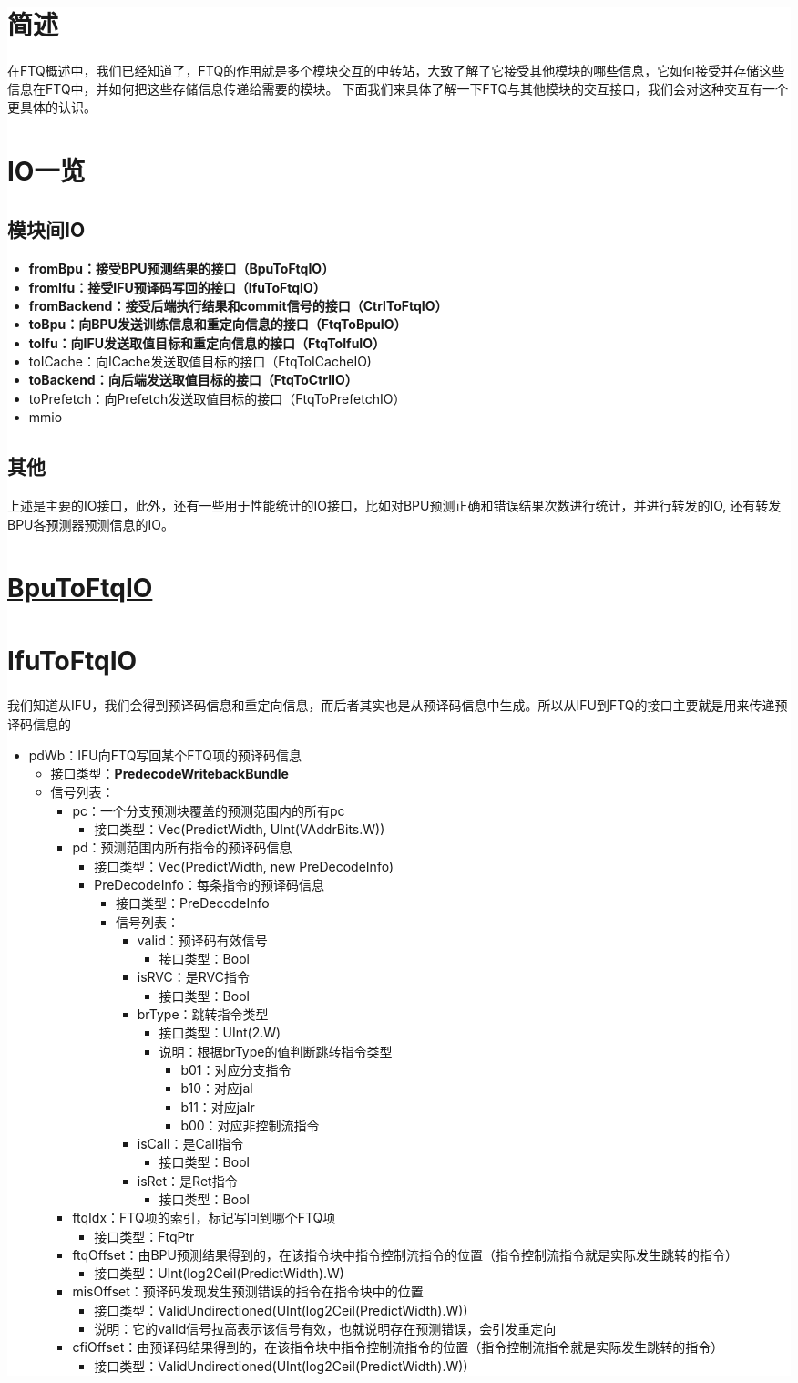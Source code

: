 # 简述
在FTQ概述中，我们已经知道了，FTQ的作用就是多个模块交互的中转站，大致了解了它接受其他模块的哪些信息，它如何接受并存储这些信息在FTQ中，并如何把这些存储信息传递给需要的模块。
下面我们来具体了解一下FTQ与其他模块的交互接口，我们会对这种交互有一个更具体的认识。
# IO一览
## 模块间IO
- **fromBpu：接受BPU预测结果的接口（BpuToFtqIO）**
- **fromIfu：接受IFU预译码写回的接口（IfuToFtqIO）**
- **fromBackend：接受后端执行结果和commit信号的接口（CtrlToFtqIO）**
- **toBpu：向BPU发送训练信息和重定向信息的接口（FtqToBpuIO）**
- **toIfu：向IFU发送取值目标和重定向信息的接口（FtqToIfuIO）**
- toICache：向ICache发送取值目标的接口（FtqToICacheIO)
- **toBackend：向后端发送取值目标的接口（FtqToCtrlIO）**
- toPrefetch：向Prefetch发送取值目标的接口（FtqToPrefetchIO）
- mmio
## 其他
上述是主要的IO接口，此外，还有一些用于性能统计的IO接口，比如对BPU预测正确和错误结果次数进行统计，并进行转发的IO, 还有转发BPU各预测器预测信息的IO。

# [BpuToFtqIO](https://open-verify.cc/xs-bpu/docs/ports/02_global_ports/)

# IfuToFtqIO
我们知道从IFU，我们会得到预译码信息和重定向信息，而后者其实也是从预译码信息中生成。所以从IFU到FTQ的接口主要就是用来传递预译码信息的
- pdWb：IFU向FTQ写回某个FTQ项的预译码信息
	- 接口类型：**PredecodeWritebackBundle**
	- 信号列表：
		- pc：一个分支预测块覆盖的预测范围内的所有pc
			- 接口类型：Vec(PredictWidth, UInt(VAddrBits.W))
		- pd：预测范围内所有指令的预译码信息
			- 接口类型：Vec(PredictWidth, new PreDecodeInfo)
			-  PreDecodeInfo：每条指令的预译码信息
				- 接口类型：PreDecodeInfo
				- 信号列表：
					- valid：预译码有效信号
						- 接口类型：Bool
					- isRVC：是RVC指令
						- 接口类型：Bool
					- brType：跳转指令类型
						- 接口类型：UInt(2.W)
						- 说明：根据brType的值判断跳转指令类型
							- b01：对应分支指令
							- b10：对应jal
							- b11：对应jalr
							- b00：对应非控制流指令
					- isCall：是Call指令
						- 接口类型：Bool
					- isRet：是Ret指令
						- 接口类型：Bool
		- ftqIdx：FTQ项的索引，标记写回到哪个FTQ项
			- 接口类型：FtqPtr
		- ftqOffset：由BPU预测结果得到的，在该指令块中指令控制流指令的位置（指令控制流指令就是实际发生跳转的指令）
			- 接口类型：UInt(log2Ceil(PredictWidth).W)
		- misOffset：预译码发现发生预测错误的指令在指令块中的位置
			- 接口类型：ValidUndirectioned(UInt(log2Ceil(PredictWidth).W))
			- 说明：它的valid信号拉高表示该信号有效，也就说明存在预测错误，会引发重定向
		- cfiOffset：由预译码结果得到的，在该指令块中指令控制流指令的位置（指令控制流指令就是实际发生跳转的指令）
			- 接口类型：ValidUndirectioned(UInt(log2Ceil(PredictWidth).W))